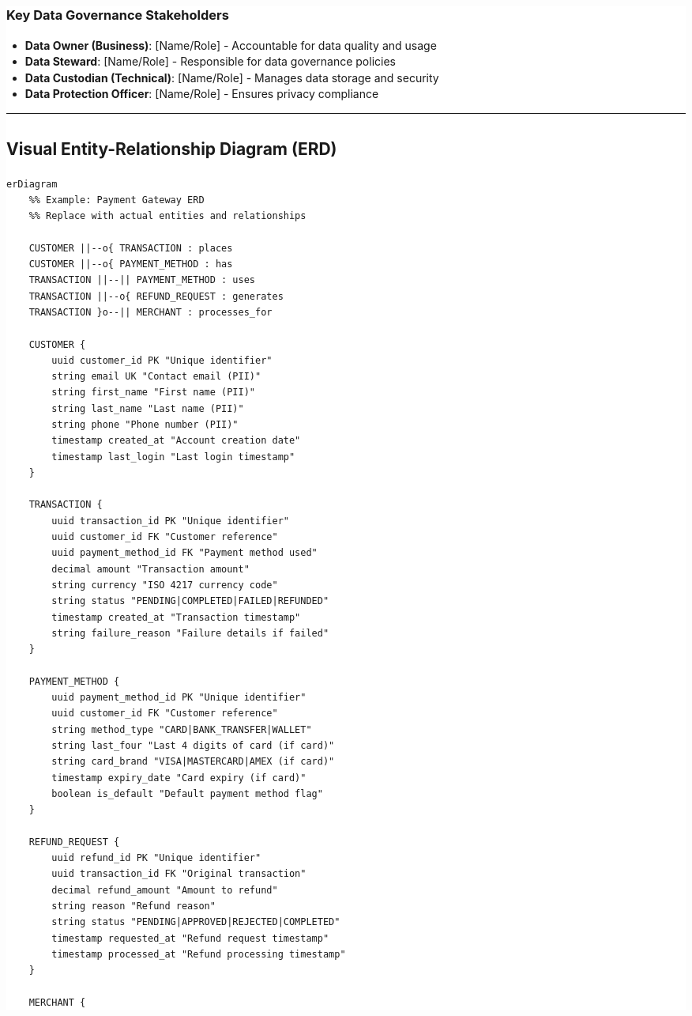 ### Key Data Governance Stakeholders
- **Data Owner (Business)**: [Name/Role] - Accountable for data quality and usage
- **Data Steward**: [Name/Role] - Responsible for data governance policies
- **Data Custodian (Technical)**: [Name/Role] - Manages data storage and security
- **Data Protection Officer**: [Name/Role] - Ensures privacy compliance

---

## Visual Entity-Relationship Diagram (ERD)

```mermaid
erDiagram
    %% Example: Payment Gateway ERD
    %% Replace with actual entities and relationships

    CUSTOMER ||--o{ TRANSACTION : places
    CUSTOMER ||--o{ PAYMENT_METHOD : has
    TRANSACTION ||--|| PAYMENT_METHOD : uses
    TRANSACTION ||--o{ REFUND_REQUEST : generates
    TRANSACTION }o--|| MERCHANT : processes_for

    CUSTOMER {
        uuid customer_id PK "Unique identifier"
        string email UK "Contact email (PII)"
        string first_name "First name (PII)"
        string last_name "Last name (PII)"
        string phone "Phone number (PII)"
        timestamp created_at "Account creation date"
        timestamp last_login "Last login timestamp"
    }

    TRANSACTION {
        uuid transaction_id PK "Unique identifier"
        uuid customer_id FK "Customer reference"
        uuid payment_method_id FK "Payment method used"
        decimal amount "Transaction amount"
        string currency "ISO 4217 currency code"
        string status "PENDING|COMPLETED|FAILED|REFUNDED"
        timestamp created_at "Transaction timestamp"
        string failure_reason "Failure details if failed"
    }

    PAYMENT_METHOD {
        uuid payment_method_id PK "Unique identifier"
        uuid customer_id FK "Customer reference"
        string method_type "CARD|BANK_TRANSFER|WALLET"
        string last_four "Last 4 digits of card (if card)"
        string card_brand "VISA|MASTERCARD|AMEX (if card)"
        timestamp expiry_date "Card expiry (if card)"
        boolean is_default "Default payment method flag"
    }

    REFUND_REQUEST {
        uuid refund_id PK "Unique identifier"
        uuid transaction_id FK "Original transaction"
        decimal refund_amount "Amount to refund"
        string reason "Refund reason"
        string status "PENDING|APPROVED|REJECTED|COMPLETED"
        timestamp requested_at "Refund request timestamp"
        timestamp processed_at "Refund processing timestamp"
    }

    MERCHANT {
```